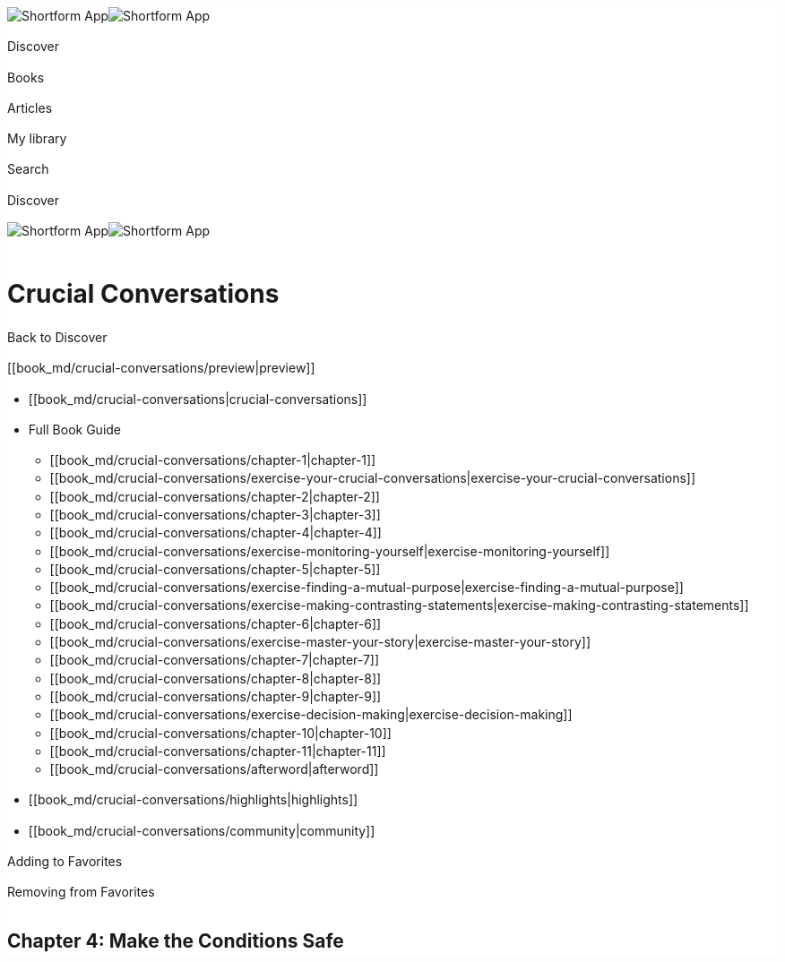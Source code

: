![Shortform App](/img/logo.36a2399e.svg)![Shortform App](/img/logo-dark.70c1b072.svg)

Discover

Books

Articles

My library

Search

Discover

![Shortform App](/img/logo.36a2399e.svg)![Shortform App](/img/logo-dark.70c1b072.svg)

# Crucial Conversations

Back to Discover

[[book_md/crucial-conversations/preview|preview]]

  * [[book_md/crucial-conversations|crucial-conversations]]
  * Full Book Guide

    * [[book_md/crucial-conversations/chapter-1|chapter-1]]
    * [[book_md/crucial-conversations/exercise-your-crucial-conversations|exercise-your-crucial-conversations]]
    * [[book_md/crucial-conversations/chapter-2|chapter-2]]
    * [[book_md/crucial-conversations/chapter-3|chapter-3]]
    * [[book_md/crucial-conversations/chapter-4|chapter-4]]
    * [[book_md/crucial-conversations/exercise-monitoring-yourself|exercise-monitoring-yourself]]
    * [[book_md/crucial-conversations/chapter-5|chapter-5]]
    * [[book_md/crucial-conversations/exercise-finding-a-mutual-purpose|exercise-finding-a-mutual-purpose]]
    * [[book_md/crucial-conversations/exercise-making-contrasting-statements|exercise-making-contrasting-statements]]
    * [[book_md/crucial-conversations/chapter-6|chapter-6]]
    * [[book_md/crucial-conversations/exercise-master-your-story|exercise-master-your-story]]
    * [[book_md/crucial-conversations/chapter-7|chapter-7]]
    * [[book_md/crucial-conversations/chapter-8|chapter-8]]
    * [[book_md/crucial-conversations/chapter-9|chapter-9]]
    * [[book_md/crucial-conversations/exercise-decision-making|exercise-decision-making]]
    * [[book_md/crucial-conversations/chapter-10|chapter-10]]
    * [[book_md/crucial-conversations/chapter-11|chapter-11]]
    * [[book_md/crucial-conversations/afterword|afterword]]
  * [[book_md/crucial-conversations/highlights|highlights]]
  * [[book_md/crucial-conversations/community|community]]



Adding to Favorites 

Removing from Favorites 

## Chapter 4: Make the Conditions Safe
